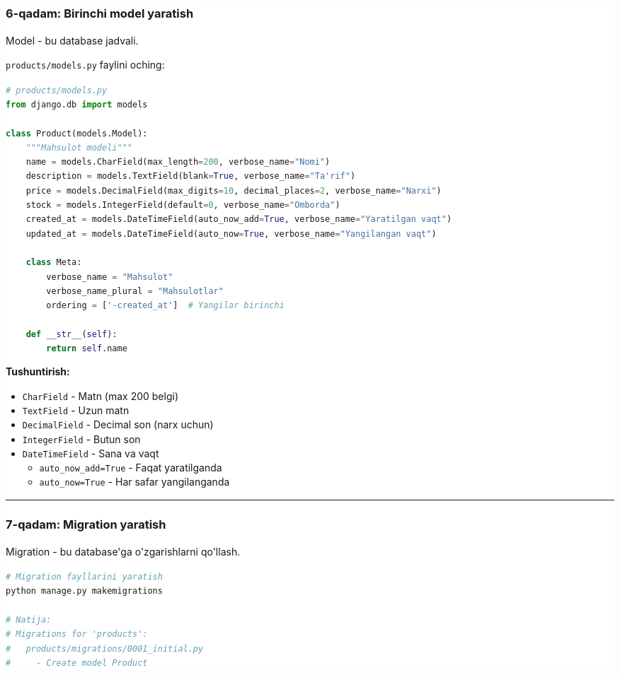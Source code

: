 
### 6-qadam: Birinchi model yaratish

Model - bu database jadvali.

`products/models.py` faylini oching:

```python
# products/models.py
from django.db import models

class Product(models.Model):
    """Mahsulot modeli"""
    name = models.CharField(max_length=200, verbose_name="Nomi")
    description = models.TextField(blank=True, verbose_name="Ta'rif")
    price = models.DecimalField(max_digits=10, decimal_places=2, verbose_name="Narxi")
    stock = models.IntegerField(default=0, verbose_name="Omborda")
    created_at = models.DateTimeField(auto_now_add=True, verbose_name="Yaratilgan vaqt")
    updated_at = models.DateTimeField(auto_now=True, verbose_name="Yangilangan vaqt")
    
    class Meta:
        verbose_name = "Mahsulot"
        verbose_name_plural = "Mahsulotlar"
        ordering = ['-created_at']  # Yangilar birinchi
    
    def __str__(self):
        return self.name
```

**Tushuntirish:**

- `CharField` - Matn (max 200 belgi)
- `TextField` - Uzun matn
- `DecimalField` - Decimal son (narx uchun)
- `IntegerField` - Butun son
- `DateTimeField` - Sana va vaqt
  - `auto_now_add=True` - Faqat yaratilganda
  - `auto_now=True` - Har safar yangilanganda

---

### 7-qadam: Migration yaratish

Migration - bu database'ga o'zgarishlarni qo'llash.

```bash
# Migration fayllarini yaratish
python manage.py makemigrations

# Natija:
# Migrations for 'products':
#   products/migrations/0001_initial.py
#     - Create model Product
```
